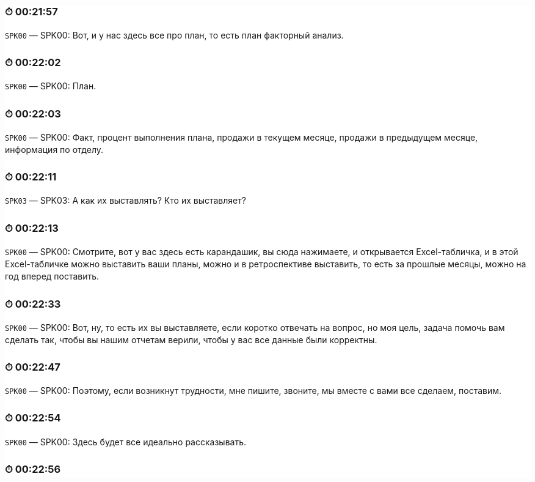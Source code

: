 ### ⏱ 00:21:57

`SPK00` — SPK00:  Вот, и у нас здесь все про план, то есть план факторный анализ.

<a id="tc002202"></a>

### ⏱ 00:22:02

`SPK00` — SPK00:  План.

<a id="tc002203"></a>

### ⏱ 00:22:03

`SPK00` — SPK00:  Факт, процент выполнения плана, продажи в текущем месяце, продажи в предыдущем месяце, информация по отделу.

<a id="tc002211"></a>

### ⏱ 00:22:11

`SPK03` — SPK03:  А как их выставлять? Кто их выставляет?

<a id="tc002213"></a>

### ⏱ 00:22:13

`SPK00` — SPK00:  Смотрите, вот у вас здесь есть карандашик, вы сюда нажимаете, и открывается Excel-табличка, и в этой Excel-табличке можно выставить ваши планы, можно и в ретроспективе выставить, то есть за прошлые месяцы, можно на год вперед поставить.

<a id="tc002233"></a>

### ⏱ 00:22:33

`SPK00` — SPK00:  Вот, ну, то есть их вы выставляете, если коротко отвечать на вопрос, но моя цель, задача помочь вам сделать так, чтобы вы нашим отчетам верили, чтобы у вас все данные были корректны.

<a id="tc002247"></a>

### ⏱ 00:22:47

`SPK00` — SPK00:  Поэтому, если возникнут трудности, мне пишите, звоните, мы вместе с вами все сделаем, поставим.

<a id="tc002254"></a>

### ⏱ 00:22:54

`SPK00` — SPK00:  Здесь будет все идеально рассказывать.

<a id="tc002256"></a>

### ⏱ 00:22:56
